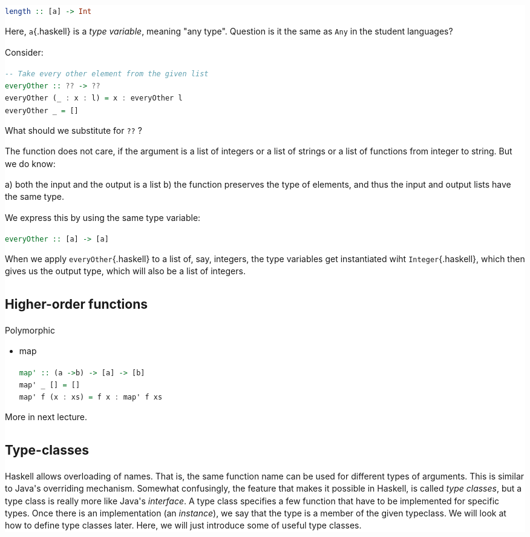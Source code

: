 ```haskell
length :: [a] -> Int
```

Here, `a`{.haskell} is a *type variable*, meaning "any type". Question is it the same as `Any` in the student languages?

Consider:
```haskell
-- Take every other element from the given list
everyOther :: ?? -> ??
everyOther (_ : x : l) = x : everyOther l
everyOther _ = []
```

What should we substitute for `??` ?

The function does not care, if the argument is a list of integers or a list of strings or a list of functions from integer to string. But we do know:

a) both the input and the output is a list
b) the function preserves the type of elements, and thus the input and output lists have the same type.

We express this by using the same type variable:

```haskell
everyOther :: [a] -> [a]
```

When we apply `everyOther`{.haskell} to a list of, say, integers, the type variables get instantiated wiht `Integer`{.haskell}, which then gives us the output type, which will also be a list of integers.

## Higher-order functions

Polymorphic 

- map

    ```haskell
    map' :: (a ->b) -> [a] -> [b]
    map' _ [] = []
    map' f (x : xs) = f x : map' f xs
    ```

More in next lecture.

## Type-classes 

Haskell allows overloading of names. That is, the same function name can be used for different types of arguments. This is similar to Java's overriding mechanism. Somewhat confusingly, the feature that makes it possible in Haskell, is called *type classes*, but a type class is really more like Java's *interface*. A type class specifies a few function that have to be implemented for specific types. Once there is an implementation (an *instance*), we say that the type is a member of the given typeclass. We will look at how to define type classes later. Here, we will just introduce some of useful type classes.
